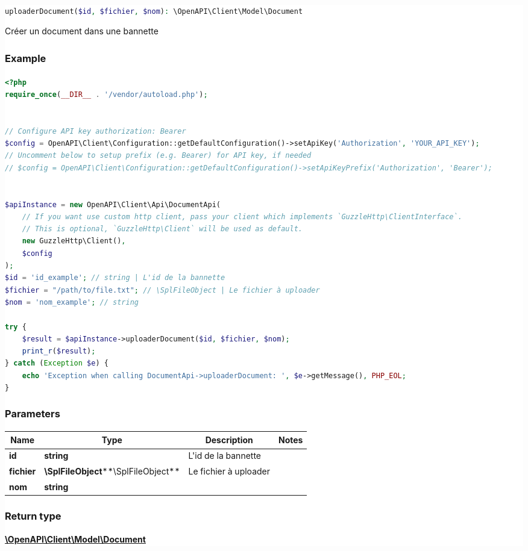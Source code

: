 ```php
uploaderDocument($id, $fichier, $nom): \OpenAPI\Client\Model\Document
```

Créer un document dans une bannette

### Example

```php
<?php
require_once(__DIR__ . '/vendor/autoload.php');


// Configure API key authorization: Bearer
$config = OpenAPI\Client\Configuration::getDefaultConfiguration()->setApiKey('Authorization', 'YOUR_API_KEY');
// Uncomment below to setup prefix (e.g. Bearer) for API key, if needed
// $config = OpenAPI\Client\Configuration::getDefaultConfiguration()->setApiKeyPrefix('Authorization', 'Bearer');


$apiInstance = new OpenAPI\Client\Api\DocumentApi(
    // If you want use custom http client, pass your client which implements `GuzzleHttp\ClientInterface`.
    // This is optional, `GuzzleHttp\Client` will be used as default.
    new GuzzleHttp\Client(),
    $config
);
$id = 'id_example'; // string | L'id de la bannette
$fichier = "/path/to/file.txt"; // \SplFileObject | Le fichier à uploader
$nom = 'nom_example'; // string

try {
    $result = $apiInstance->uploaderDocument($id, $fichier, $nom);
    print_r($result);
} catch (Exception $e) {
    echo 'Exception when calling DocumentApi->uploaderDocument: ', $e->getMessage(), PHP_EOL;
}
```

### Parameters

| Name | Type | Description  | Notes |
| ------------- | ------------- | ------------- | ------------- |
| **id** | **string**| L&#39;id de la bannette | |
| **fichier** | **\SplFileObject****\SplFileObject**| Le fichier à uploader | |
| **nom** | **string**|  | |

### Return type

[**\OpenAPI\Client\Model\Document**](../Model/Document.md)
